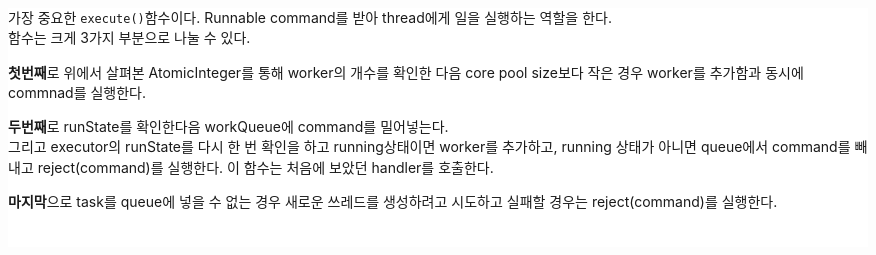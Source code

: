 가장 중요한 `execute()`함수이다.    Runnable command를 받아 thread에게 일을 실행하는 역할을 한다.  
함수는 크게 3가지 부분으로 나눌 수 있다.  

**첫번째**로 위에서 살펴본 AtomicInteger를 통해 worker의 개수를 확인한 다음 core pool size보다 작은 경우 worker를 추가함과 동시에 commnad를 실행한다.  

**두번째**로 runState를 확인한다음 workQueue에 command를 밀어넣는다.  
그리고 executor의 runState를 다시 한 번 확인을 하고 running상태이면 worker를 추가하고, running 상태가 아니면 queue에서 command를 빼내고 reject(command)를 실행한다.   이 함수는 처음에 보았던 handler를 호출한다.  

**마지막**으로 task를 queue에 넣을 수 없는 경우 새로운 쓰레드를 생성하려고 시도하고 실패할 경우는 reject(command)를 실행한다.  

<br>
